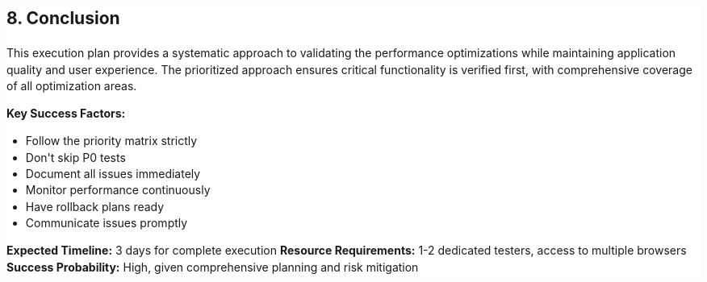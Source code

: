 
## 8. Conclusion

This execution plan provides a systematic approach to validating the performance optimizations while maintaining application quality and user experience. The prioritized approach ensures critical functionality is verified first, with comprehensive coverage of all optimization areas.

**Key Success Factors:**
- Follow the priority matrix strictly
- Don't skip P0 tests
- Document all issues immediately
- Monitor performance continuously
- Have rollback plans ready
- Communicate issues promptly

**Expected Timeline:** 3 days for complete execution
**Resource Requirements:** 1-2 dedicated testers, access to multiple browsers
**Success Probability:** High, given comprehensive planning and risk mitigation